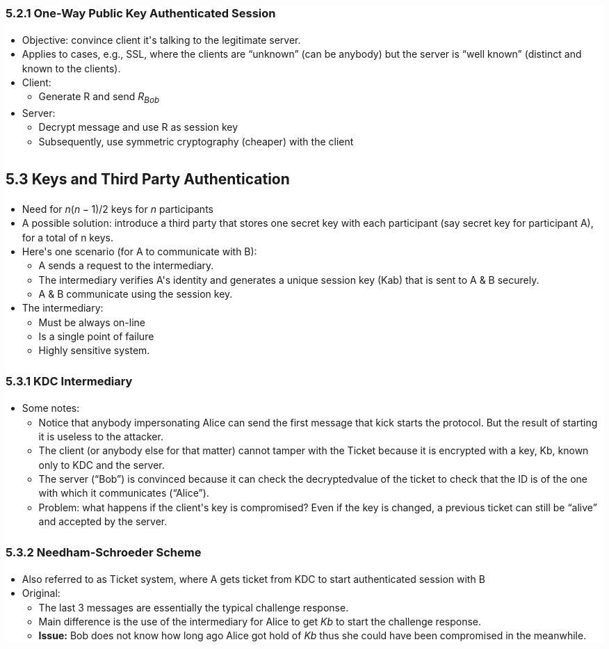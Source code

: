 ### 5.2.1 One-Way Public Key Authenticated Session

- Objective: convince client it's talking to the legitimate server.
- Applies to cases, e.g., SSL, where the clients are “unknown” (can be anybody) but the server is “well known” (distinct and known to the clients).
- Client:
    - Generate R and send ${R}_{Bob}$
- Server:
    - Decrypt message and use R as session key
    - Subsequently, use symmetric cryptography (cheaper) with the client

## 5.3 Keys and Third Party Authentication

- Need for $n(n-1)/2$ keys for *n* participants
- A possible solution: introduce a third party that stores one secret key with each participant (say secret key for participant A), for a total of n keys.
- Here's one scenario (for A to communicate with B):
    - A sends a request to the intermediary.
    - The intermediary verifies A's identity and generates a unique session key (Kab) that is sent to A & B securely.
    - A & B communicate using the session key.
- The intermediary:
    - Must be always on-line
    - Is a single point of failure
    - Highly sensitive system.

### 5.3.1 KDC Intermediary

- Some notes:
    - Notice that anybody impersonating Alice can send the first message that kick starts the protocol. But the result of starting it is useless to the attacker.
    - The client (or anybody else for that matter) cannot tamper with the Ticket because it is encrypted with a key, Kb, known only to KDC and the server.
    - The server (“Bob”) is convinced because it can check the decryptedvalue of the ticket to check that the ID is of the one with which it communicates (“Alice”).
    - Problem: what happens if the client's key is compromised? Even if the key is changed, a previous ticket can still be “alive” and accepted by the server.

### 5.3.2 Needham-Schroeder Scheme

- Also referred to as Ticket system, where A gets ticket from KDC to start authenticated session with B
- Original:
    - The last 3 messages are essentially the typical challenge response.
    - Main difference is the use of the intermediary for Alice to get *Kb* to start the challenge response.
    - **Issue:** Bob does not know how long ago Alice got hold of *Kb* thus she could have been compromised in the meanwhile.
    